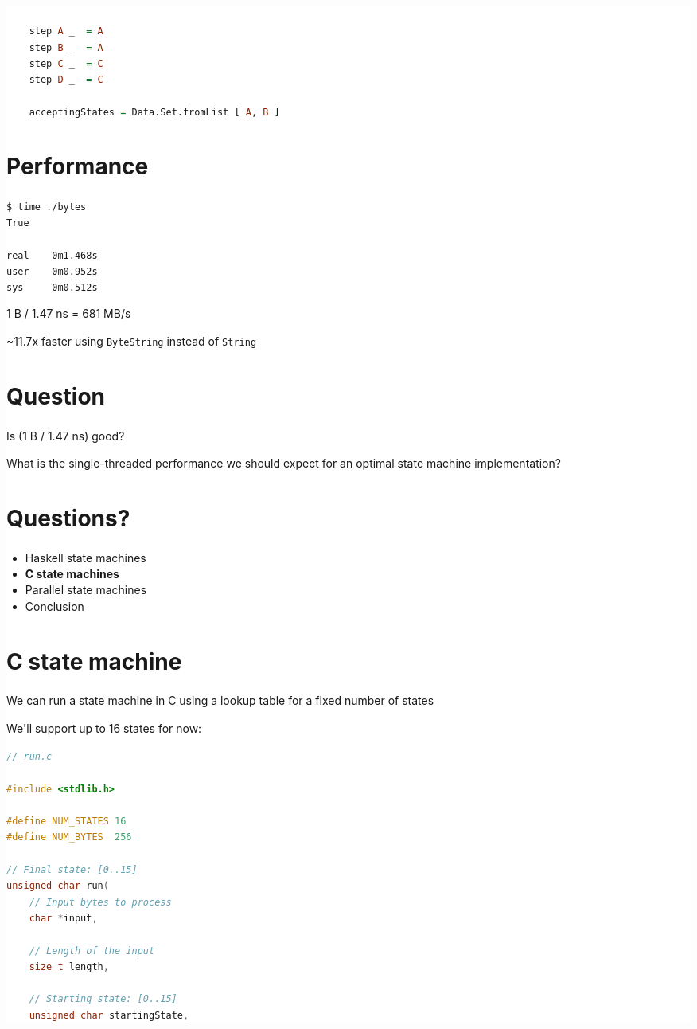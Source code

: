 ```haskell

    step A _  = A
    step B _  = A
    step C _  = C
    step D _  = C

    acceptingStates = Data.Set.fromList [ A, B ]
```

# Performance

```
$ time ./bytes
True

real    0m1.468s
user    0m0.952s
sys     0m0.512s
```

1 B / 1.47 ns = 681 MB/s

~11.7x faster using `ByteString` instead of `String`

# Question

Is (1 B / 1.47 ns) good?

What is the single-threaded performance we should expect for an optimal state
machine implementation?

# Questions?

* Haskell state machines
* **C state machines**
* Parallel state machines
* Conclusion

# C state machine

We can run a state machine in C using a lookup table for a fixed number of
states

We'll support up to 16 states for now:

```c
// run.c

#include <stdlib.h>

#define NUM_STATES 16
#define NUM_BYTES  256

// Final state: [0..15]
unsigned char run(
    // Input bytes to process
    char *input,

    // Length of the input
    size_t length,

    // Starting state: [0..15]
    unsigned char startingState,
```